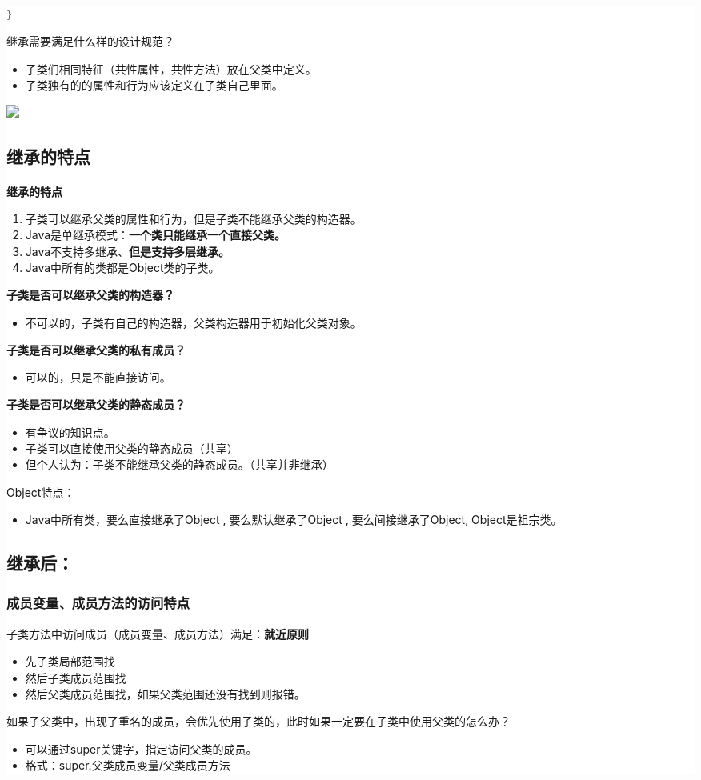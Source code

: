 ```java
}
```





继承需要满足什么样的设计规范？

- 子类们相同特征（共性属性，共性方法）放在父类中定义。
- 子类独有的的属性和行为应该定义在子类自己里面。

![](D:\桌面文件\笔记\notes\java-base\image\extends内存原理.png)



## 继承的特点

**继承的特点**

1. 子类可以继承父类的属性和行为，但是子类不能继承父类的构造器。
2. Java是单继承模式：**一个类只能继承一个直接父类。**
3. Java不支持多继承、**但是支持多层继承。**
4. Java中所有的类都是Object类的子类。

**子类是否可以继承父类的构造器？**

- 不可以的，子类有自己的构造器，父类构造器用于初始化父类对象。

**子类是否可以继承父类的私有成员？**

- 可以的，只是不能直接访问。

**子类是否可以继承父类的静态成员？**

- 有争议的知识点。
- 子类可以直接使用父类的静态成员（共享）
- 但个人认为：子类不能继承父类的静态成员。（共享并非继承）

Object特点：

- Java中所有类，要么直接继承了Object , 要么默认继承了Object , 要么间接继承了Object, Object是祖宗类。



## 继承后：

### 成员变量、成员方法的访问特点

子类方法中访问成员（成员变量、成员方法）满足：**就近原则**

- 先子类局部范围找
- 然后子类成员范围找
- 然后父类成员范围找，如果父类范围还没有找到则报错。

如果子父类中，出现了重名的成员，会优先使用子类的，此时如果一定要在子类中使用父类的怎么办？

- 可以通过super关键字，指定访问父类的成员。
- 格式：super.父类成员变量/父类成员方法
